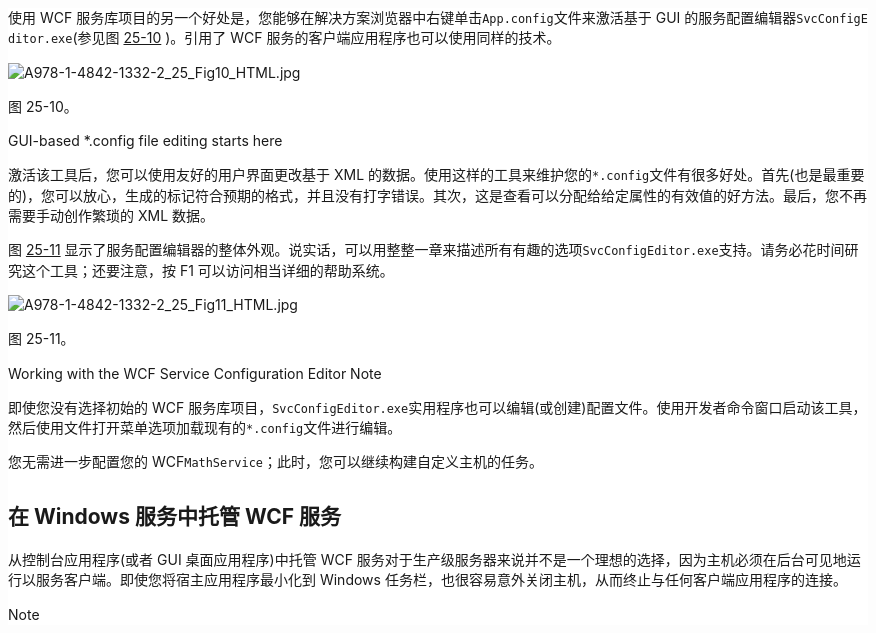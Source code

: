 使用 WCF 服务库项目的另一个好处是，您能够在解决方案浏览器中右键单击`App.config`文件来激活基于 GUI 的服务配置编辑器`SvcConfigEditor.exe`(参见图 [25-10](#Fig10) )。引用了 WCF 服务的客户端应用程序也可以使用同样的技术。

![A978-1-4842-1332-2_25_Fig10_HTML.jpg](img/A978-1-4842-1332-2_25_Fig10_HTML.jpg)

图 25-10。

GUI-based *.config file editing starts here

激活该工具后，您可以使用友好的用户界面更改基于 XML 的数据。使用这样的工具来维护您的`*.config`文件有很多好处。首先(也是最重要的)，您可以放心，生成的标记符合预期的格式，并且没有打字错误。其次，这是查看可以分配给给定属性的有效值的好方法。最后，您不再需要手动创作繁琐的 XML 数据。

图 [25-11](#Fig11) 显示了服务配置编辑器的整体外观。说实话，可以用整整一章来描述所有有趣的选项`SvcConfigEditor.exe`支持。请务必花时间研究这个工具；还要注意，按 F1 可以访问相当详细的帮助系统。

![A978-1-4842-1332-2_25_Fig11_HTML.jpg](img/A978-1-4842-1332-2_25_Fig11_HTML.jpg)

图 25-11。

Working with the WCF Service Configuration Editor Note

即使您没有选择初始的 WCF 服务库项目，`SvcConfigEditor.exe`实用程序也可以编辑(或创建)配置文件。使用开发者命令窗口启动该工具，然后使用文件打开菜单选项加载现有的`*.config`文件进行编辑。

您无需进一步配置您的 WCF`MathService`；此时，您可以继续构建自定义主机的任务。

## 在 Windows 服务中托管 WCF 服务

从控制台应用程序(或者 GUI 桌面应用程序)中托管 WCF 服务对于生产级服务器来说并不是一个理想的选择，因为主机必须在后台可见地运行以服务客户端。即使您将宿主应用程序最小化到 Windows 任务栏，也很容易意外关闭主机，从而终止与任何客户端应用程序的连接。

Note

